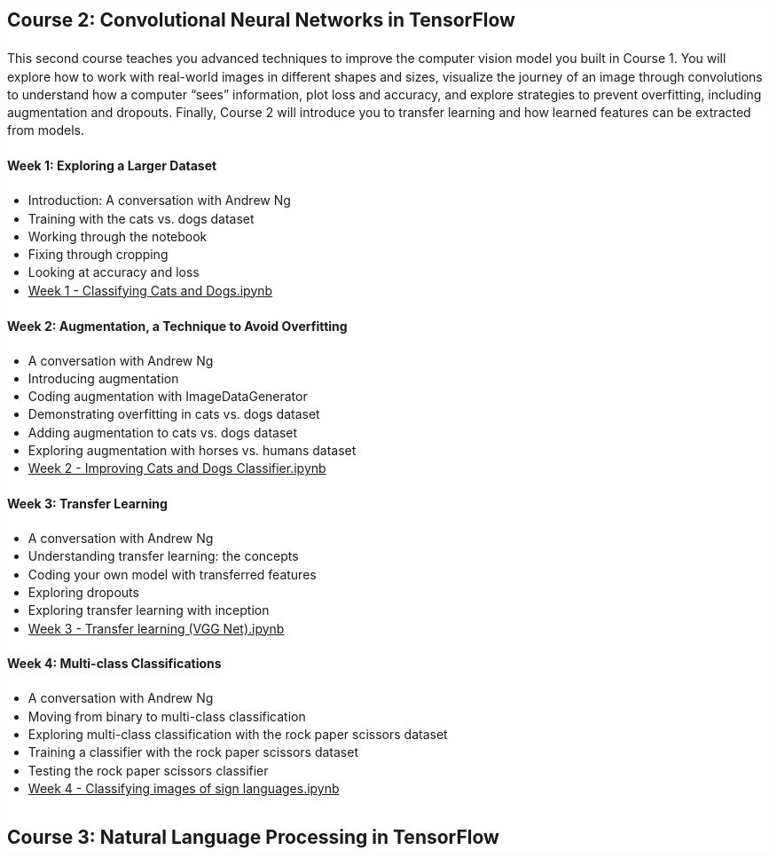 ## Course 2: Convolutional Neural Networks in TensorFlow

This second course teaches you advanced techniques to improve the computer vision model you built in Course 1. You will explore how to work with real-world images in different shapes and sizes, visualize the journey of an image through convolutions to understand how a computer “sees” information, plot loss and accuracy, and explore strategies to prevent overfitting, including augmentation and dropouts. Finally, Course 2 will introduce you to transfer learning and how learned features can be extracted from models.

#### Week 1: Exploring a Larger Dataset

- Introduction: A conversation with Andrew Ng
- Training with the cats vs. dogs dataset
- Working through the notebook
- Fixing through cropping
- Looking at accuracy and loss
- [Week 1 - Classifying Cats and Dogs.ipynb](https://github.com/Pankaj-Ra/Tensorflow-In-Practice/blob/master/2.%20CNN%20in%20Tensorflow/Week%201%20-%20Classifying%20Cats%20and%20Dogs.ipynb)

#### Week 2: Augmentation, a Technique to Avoid Overfitting

- A conversation with Andrew Ng
- Introducing augmentation
- Coding augmentation with ImageDataGenerator
- Demonstrating overfitting in cats vs. dogs dataset
- Adding augmentation to cats vs. dogs dataset
- Exploring augmentation with horses vs. humans dataset
- [Week 2 - Improving Cats and Dogs Classifier.ipynb](https://github.com/Pankaj-Ra/Tensorflow-In-Practice/blob/master/2.%20CNN%20in%20Tensorflow/Week%202%20-%20Improving%20Cats%20and%20Dogs%20Classifier.ipynb)

#### Week 3: Transfer Learning

- A conversation with Andrew Ng
- Understanding transfer learning: the concepts
- Coding your own model with transferred features
- Exploring dropouts
- Exploring transfer learning with inception
- [Week 3 - Transfer learning (VGG Net).ipynb](https://github.com/Pankaj-Ra/Tensorflow-In-Practice/blob/master/2.%20CNN%20in%20Tensorflow/Week%203%20-%20Transfer%20learning%20(VGG%20Net).ipynb)

#### Week 4: Multi-class Classifications

- A conversation with Andrew Ng
- Moving from binary to multi-class classification
- Exploring multi-class classification with the rock paper scissors dataset
- Training a classifier with the rock paper scissors dataset
- Testing the rock paper scissors classifier
- [Week 4 - Classifying images of sign languages.ipynb](https://github.com/Pankaj-Ra/Tensorflow-In-Practice/blob/master/2.%20CNN%20in%20Tensorflow/Week%204%20-%20Classifying%20images%20of%20sign%20languages.ipynb)

## Course 3: Natural Language Processing in TensorFlow
